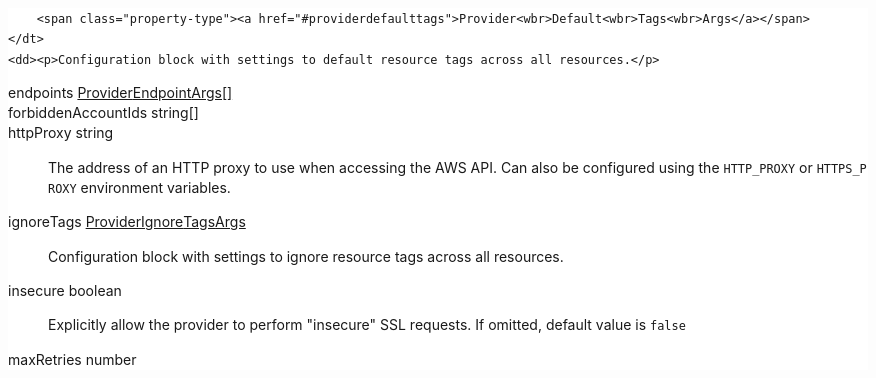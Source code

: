         <span class="property-type"><a href="#providerdefaulttags">Provider<wbr>Default<wbr>Tags<wbr>Args</a></span>
    </dt>
    <dd><p>Configuration block with settings to default resource tags across all resources.</p>
</dd><dt class="property-optional"
            title="Optional">
        <span id="endpoints_nodejs">
<a data-swiftype-name="resource-property" data-swiftype-type="text" href="#endpoints_nodejs" style="color: inherit; text-decoration: inherit;">endpoints</a>
</span>
        <span class="property-indicator"></span>
        <span class="property-type"><a href="#providerendpoint">Provider<wbr>Endpoint<wbr>Args[]</a></span>
    </dt>
    <dd></dd><dt class="property-optional"
            title="Optional">
        <span id="forbiddenaccountids_nodejs">
<a data-swiftype-name="resource-property" data-swiftype-type="text" href="#forbiddenaccountids_nodejs" style="color: inherit; text-decoration: inherit;">forbidden<wbr>Account<wbr>Ids</a>
</span>
        <span class="property-indicator"></span>
        <span class="property-type">string[]</span>
    </dt>
    <dd></dd><dt class="property-optional"
            title="Optional">
        <span id="httpproxy_nodejs">
<a data-swiftype-name="resource-property" data-swiftype-type="text" href="#httpproxy_nodejs" style="color: inherit; text-decoration: inherit;">http<wbr>Proxy</a>
</span>
        <span class="property-indicator"></span>
        <span class="property-type">string</span>
    </dt>
    <dd><p>The address of an HTTP proxy to use when accessing the AWS API. Can also be configured using the <code>HTTP_PROXY</code> or
<code>HTTPS_PROXY</code> environment variables.</p>
</dd><dt class="property-optional"
            title="Optional">
        <span id="ignoretags_nodejs">
<a data-swiftype-name="resource-property" data-swiftype-type="text" href="#ignoretags_nodejs" style="color: inherit; text-decoration: inherit;">ignore<wbr>Tags</a>
</span>
        <span class="property-indicator"></span>
        <span class="property-type"><a href="#providerignoretags">Provider<wbr>Ignore<wbr>Tags<wbr>Args</a></span>
    </dt>
    <dd><p>Configuration block with settings to ignore resource tags across all resources.</p>
</dd><dt class="property-optional"
            title="Optional">
        <span id="insecure_nodejs">
<a data-swiftype-name="resource-property" data-swiftype-type="text" href="#insecure_nodejs" style="color: inherit; text-decoration: inherit;">insecure</a>
</span>
        <span class="property-indicator"></span>
        <span class="property-type">boolean</span>
    </dt>
    <dd><p>Explicitly allow the provider to perform &quot;insecure&quot; SSL requests. If omitted, default value is <code>false</code></p>
</dd><dt class="property-optional"
            title="Optional">
        <span id="maxretries_nodejs">
<a data-swiftype-name="resource-property" data-swiftype-type="text" href="#maxretries_nodejs" style="color: inherit; text-decoration: inherit;">max<wbr>Retries</a>
</span>
        <span class="property-indicator"></span>
        <span class="property-type">number</span>